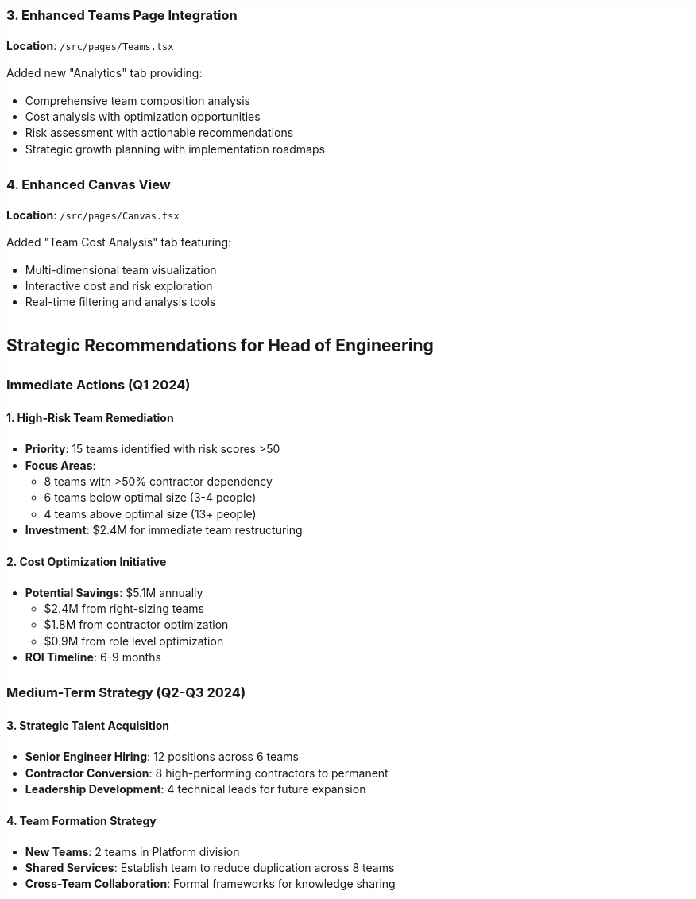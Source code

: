 ### 3. **Enhanced Teams Page Integration**

**Location**: `/src/pages/Teams.tsx`

Added new "Analytics" tab providing:

- Comprehensive team composition analysis
- Cost analysis with optimization opportunities
- Risk assessment with actionable recommendations
- Strategic growth planning with implementation roadmaps

### 4. **Enhanced Canvas View**

**Location**: `/src/pages/Canvas.tsx`

Added "Team Cost Analysis" tab featuring:

- Multi-dimensional team visualization
- Interactive cost and risk exploration
- Real-time filtering and analysis tools

## Strategic Recommendations for Head of Engineering

### Immediate Actions (Q1 2024)

#### 1. **High-Risk Team Remediation**

- **Priority**: 15 teams identified with risk scores >50
- **Focus Areas**:
  - 8 teams with >50% contractor dependency
  - 6 teams below optimal size (3-4 people)
  - 4 teams above optimal size (13+ people)
- **Investment**: $2.4M for immediate team restructuring

#### 2. **Cost Optimization Initiative**

- **Potential Savings**: $5.1M annually
  - $2.4M from right-sizing teams
  - $1.8M from contractor optimization
  - $0.9M from role level optimization
- **ROI Timeline**: 6-9 months

### Medium-Term Strategy (Q2-Q3 2024)

#### 3. **Strategic Talent Acquisition**

- **Senior Engineer Hiring**: 12 positions across 6 teams
- **Contractor Conversion**: 8 high-performing contractors to permanent
- **Leadership Development**: 4 technical leads for future expansion

#### 4. **Team Formation Strategy**

- **New Teams**: 2 teams in Platform division
- **Shared Services**: Establish team to reduce duplication across 8 teams
- **Cross-Team Collaboration**: Formal frameworks for knowledge sharing
